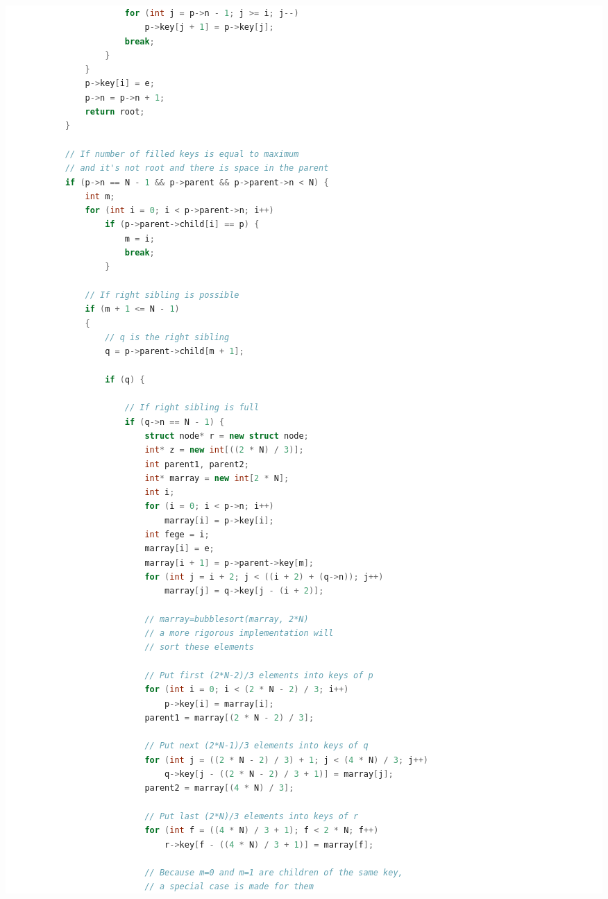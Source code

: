 ```cpp
						for (int j = p->n - 1; j >= i; j--)
							p->key[j + 1] = p->key[j];
						break;
					}
				}
				p->key[i] = e;
				p->n = p->n + 1;
				return root;
			}
			
			// If number of filled keys is equal to maximum
			// and it's not root and there is space in the parent
			if (p->n == N - 1 && p->parent && p->parent->n < N) {
				int m;
				for (int i = 0; i < p->parent->n; i++)
					if (p->parent->child[i] == p) {
						m = i;
						break;
					}
					
				// If right sibling is possible
				if (m + 1 <= N - 1)
				{
					// q is the right sibling
					q = p->parent->child[m + 1];
					
					if (q) {
						
						// If right sibling is full
						if (q->n == N - 1) {
							struct node* r = new struct node;
							int* z = new int[((2 * N) / 3)];
							int parent1, parent2;
							int* marray = new int[2 * N];
							int i;
							for (i = 0; i < p->n; i++)
								marray[i] = p->key[i];
							int fege = i;
							marray[i] = e;
							marray[i + 1] = p->parent->key[m];
							for (int j = i + 2; j < ((i + 2) + (q->n)); j++)
								marray[j] = q->key[j - (i + 2)];
								
							// marray=bubblesort(marray, 2*N)
							// a more rigorous implementation will
							// sort these elements

							// Put first (2*N-2)/3 elements into keys of p
							for (int i = 0; i < (2 * N - 2) / 3; i++)
								p->key[i] = marray[i];
							parent1 = marray[(2 * N - 2) / 3];

							// Put next (2*N-1)/3 elements into keys of q
							for (int j = ((2 * N - 2) / 3) + 1; j < (4 * N) / 3; j++)
								q->key[j - ((2 * N - 2) / 3 + 1)] = marray[j];
							parent2 = marray[(4 * N) / 3];

							// Put last (2*N)/3 elements into keys of r
							for (int f = ((4 * N) / 3 + 1); f < 2 * N; f++)
								r->key[f - ((4 * N) / 3 + 1)] = marray[f];

							// Because m=0 and m=1 are children of the same key,
							// a special case is made for them
```